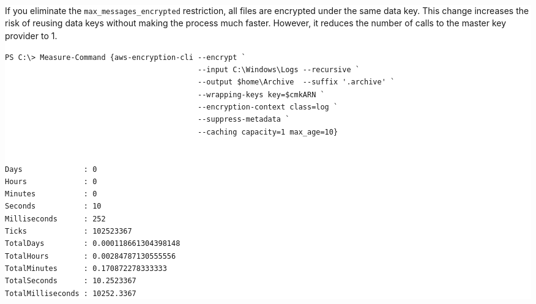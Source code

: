 If you eliminate the `max_messages_encrypted` restriction, all files are encrypted under the same data key\. This change increases the risk of reusing data keys without making the process much faster\. However, it reduces the number of calls to the master key provider to 1\.

```
PS C:\> Measure-Command {aws-encryption-cli --encrypt `
                                            --input C:\Windows\Logs --recursive `
                                            --output $home\Archive  --suffix '.archive' `
                                            --wrapping-keys key=$cmkARN `
                                            --encryption-context class=log `
                                            --suppress-metadata `
                                            --caching capacity=1 max_age=10}


Days              : 0
Hours             : 0
Minutes           : 0
Seconds           : 10
Milliseconds      : 252
Ticks             : 102523367
TotalDays         : 0.000118661304398148
TotalHours        : 0.00284787130555556
TotalMinutes      : 0.170872278333333
TotalSeconds      : 10.2523367
TotalMilliseconds : 10252.3367
```
